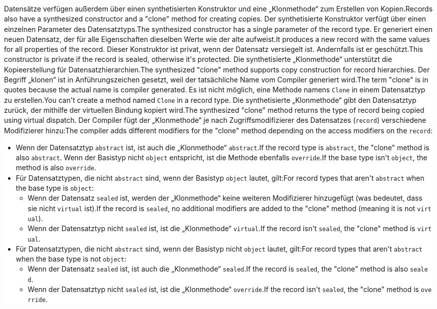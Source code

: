<span data-ttu-id="f1d77-168">Datensätze verfügen außerdem über einen synthetisierten Konstruktor und eine „Klonmethode“ zum Erstellen von Kopien.</span><span class="sxs-lookup"><span data-stu-id="f1d77-168">Records also have a synthesized constructor and a "clone" method for creating copies.</span></span> <span data-ttu-id="f1d77-169">Der synthetisierte Konstruktor verfügt über einen einzelnen Parameter des Datensatztyps.</span><span class="sxs-lookup"><span data-stu-id="f1d77-169">The synthesized constructor has a single parameter of the record type.</span></span> <span data-ttu-id="f1d77-170">Er generiert einen neuen Datensatz, der für alle Eigenschaften dieselben Werte wie der alte aufweist.</span><span class="sxs-lookup"><span data-stu-id="f1d77-170">It produces a new record with the same values for all properties of the record.</span></span> <span data-ttu-id="f1d77-171">Dieser Konstruktor ist privat, wenn der Datensatz versiegelt ist. Andernfalls ist er geschützt.</span><span class="sxs-lookup"><span data-stu-id="f1d77-171">This constructor is private if the record is sealed, otherwise it's protected.</span></span> <span data-ttu-id="f1d77-172">Die synthetisierte „Klonmethode“ unterstützt die Kopieerstellung für Datensatzhierarchien.</span><span class="sxs-lookup"><span data-stu-id="f1d77-172">The synthesized "clone" method supports copy construction for record hierarchies.</span></span> <span data-ttu-id="f1d77-173">Der Begriff „klonen“ ist in Anführungszeichen gesetzt, weil der tatsächliche Name vom Compiler generiert wird.</span><span class="sxs-lookup"><span data-stu-id="f1d77-173">The term "clone" is in quotes because the actual name is compiler generated.</span></span> <span data-ttu-id="f1d77-174">Es ist nicht möglich, eine Methode namens `Clone` in einem Datensatztyp zu erstellen.</span><span class="sxs-lookup"><span data-stu-id="f1d77-174">You can't create a method named `Clone` in a record type.</span></span> <span data-ttu-id="f1d77-175">Die synthetisierte „Klonmethode“ gibt den Datensatztyp zurück, der mithilfe der virtuellen Bindung kopiert wird.</span><span class="sxs-lookup"><span data-stu-id="f1d77-175">The synthesized "clone" method returns the type of record being copied using virtual dispatch.</span></span> <span data-ttu-id="f1d77-176">Der Compiler fügt der „Klonmethode“ je nach Zugriffsmodifizierer des Datensatzes (`record`) verschiedene Modifizierer hinzu:</span><span class="sxs-lookup"><span data-stu-id="f1d77-176">The compiler adds different modifiers for the "clone" method depending on the access modifiers on the `record`:</span></span>

- <span data-ttu-id="f1d77-177">Wenn der Datensatztyp `abstract` ist, ist auch die „Klonmethode“ `abstract`.</span><span class="sxs-lookup"><span data-stu-id="f1d77-177">If the record type is `abstract`, the "clone" method is also `abstract`.</span></span> <span data-ttu-id="f1d77-178">Wenn der Basistyp nicht `object` entspricht, ist die Methode ebenfalls `override`.</span><span class="sxs-lookup"><span data-stu-id="f1d77-178">If the base type isn't `object`, the method is also `override`.</span></span>
- <span data-ttu-id="f1d77-179">Für Datensatztypen, die nicht `abstract` sind, wenn der Basistyp `object` lautet, gilt:</span><span class="sxs-lookup"><span data-stu-id="f1d77-179">For record types that aren't `abstract` when the base type is `object`:</span></span>
  - <span data-ttu-id="f1d77-180">Wenn der Datensatz `sealed` ist, werden der „Klonmethode“ keine weiteren Modifizierer hinzugefügt (was bedeutet, dass sie nicht `virtual` ist).</span><span class="sxs-lookup"><span data-stu-id="f1d77-180">If the record is `sealed`, no additional modifiers are added to the "clone" method (meaning it is not `virtual`).</span></span>
  - <span data-ttu-id="f1d77-181">Wenn der Datensatztyp nicht `sealed` ist, ist die „Klonmethode“ `virtual`.</span><span class="sxs-lookup"><span data-stu-id="f1d77-181">If the record isn't `sealed`, the "clone" method is `virtual`.</span></span>
- <span data-ttu-id="f1d77-182">Für Datensatztypen, die nicht `abstract` sind, wenn der Basistyp nicht `object` lautet, gilt:</span><span class="sxs-lookup"><span data-stu-id="f1d77-182">For record types that aren't `abstract` when the base type is not `object`:</span></span>
  - <span data-ttu-id="f1d77-183">Wenn der Datensatz `sealed` ist, ist auch die „Klonmethode“ `sealed`.</span><span class="sxs-lookup"><span data-stu-id="f1d77-183">If the record is `sealed`, the "clone" method is also `sealed`.</span></span>
  - <span data-ttu-id="f1d77-184">Wenn der Datensatztyp nicht `sealed` ist, ist die „Klonmethode“ `override`.</span><span class="sxs-lookup"><span data-stu-id="f1d77-184">If the record isn't `sealed`, the "clone" method is `override`.</span></span>
